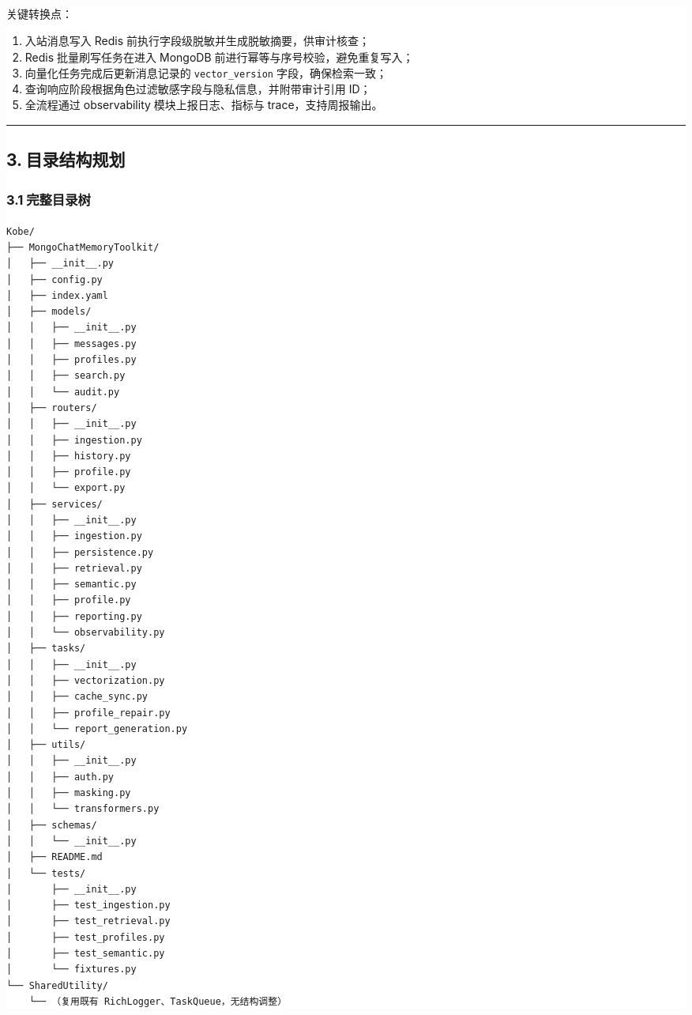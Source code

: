 ```
```
关键转换点：
1. 入站消息写入 Redis 前执行字段级脱敏并生成脱敏摘要，供审计核查；
2. Redis 批量刷写任务在进入 MongoDB 前进行幂等与序号校验，避免重复写入；
3. 向量化任务完成后更新消息记录的 `vector_version` 字段，确保检索一致；
4. 查询响应阶段根据角色过滤敏感字段与隐私信息，并附带审计引用 ID；
5. 全流程通过 observability 模块上报日志、指标与 trace，支持周报输出。

---
## 3. 目录结构规划

### 3.1 完整目录树
```
Kobe/
├── MongoChatMemoryToolkit/
│   ├── __init__.py
│   ├── config.py
│   ├── index.yaml
│   ├── models/
│   │   ├── __init__.py
│   │   ├── messages.py
│   │   ├── profiles.py
│   │   ├── search.py
│   │   └── audit.py
│   ├── routers/
│   │   ├── __init__.py
│   │   ├── ingestion.py
│   │   ├── history.py
│   │   ├── profile.py
│   │   └── export.py
│   ├── services/
│   │   ├── __init__.py
│   │   ├── ingestion.py
│   │   ├── persistence.py
│   │   ├── retrieval.py
│   │   ├── semantic.py
│   │   ├── profile.py
│   │   ├── reporting.py
│   │   └── observability.py
│   ├── tasks/
│   │   ├── __init__.py
│   │   ├── vectorization.py
│   │   ├── cache_sync.py
│   │   ├── profile_repair.py
│   │   └── report_generation.py
│   ├── utils/
│   │   ├── __init__.py
│   │   ├── auth.py
│   │   ├── masking.py
│   │   └── transformers.py
│   ├── schemas/
│   │   └── __init__.py
│   ├── README.md
│   └── tests/
│       ├── __init__.py
│       ├── test_ingestion.py
│       ├── test_retrieval.py
│       ├── test_profiles.py
│       ├── test_semantic.py
│       └── fixtures.py
└── SharedUtility/
    └── （复用既有 RichLogger、TaskQueue，无结构调整）
```